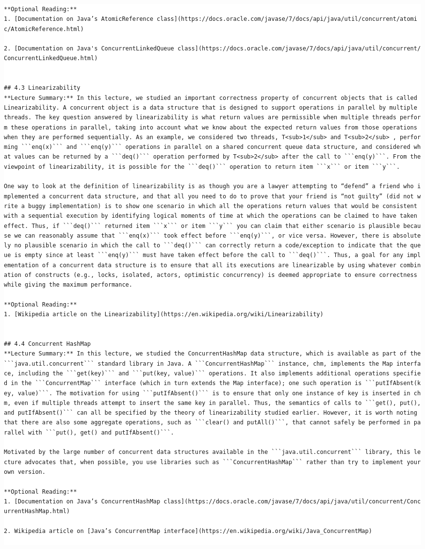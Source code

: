 ```
**Optional Reading:**
1. [Documentation on Java’s AtomicReference class](https://docs.oracle.com/javase/7/docs/api/java/util/concurrent/atomic/AtomicReference.html)

2. [Documentation on Java's ConcurrentLinkedQueue class](https://docs.oracle.com/javase/7/docs/api/java/util/concurrent/ConcurrentLinkedQueue.html)


## 4.3 Linearizability 
**Lecture Summary:** In this lecture, we studied an important correctness property of concurrent objects that is called Linearizability. A concurrent object is a data structure that is designed to support operations in parallel by multiple threads. The key question answered by linearizability is what return values are permissible when multiple threads perform these operations in parallel, taking into account what we know about the expected return values from those operations when they are performed sequentially. As an example, we considered two threads, T<sub>1</sub> and T<sub>2</sub> , performing ```enq(x)``` and ```enq(y)``` operations in parallel on a shared concurrent queue data structure, and considered what values can be returned by a ```deq()``` operation performed by T<sub>2</sub> after the call to ```enq(y)```. From the viewpoint of linearizability, it is possible for the ```deq()``` operation to return item ```x``` or item ```y```. 

One way to look at the definition of linearizability is as though you are a lawyer attempting to “defend” a friend who implemented a concurrent data structure, and that all you need to do to prove that your friend is “not guilty” (did not write a buggy implementation) is to show one scenario in which all the operations return values that would be consistent with a sequential execution by identifying logical moments of time at which the operations can be claimed to have taken effect. Thus, if ```deq()``` returned item ```x``` or item ```y``` you can claim that either scenario is plausible because we can reasonably assume that ```enq(x)``` took effect before ```enq(y)```, or vice versa. However, there is absolutely no plausible scenario in which the call to ```deq()``` can correctly return a code/exception to indicate that the queue is empty since at least ```enq(y)``` must have taken effect before the call to ```deq()```. Thus, a goal for any implementation of a concurrent data structure is to ensure that all its executions are linearizable by using whatever combination of constructs (e.g., locks, isolated, actors, optimistic concurrency) is deemed appropriate to ensure correctness while giving the maximum performance. 

**Optional Reading:**
1. [Wikipedia article on the Linearizability](https://en.wikipedia.org/wiki/Linearizability)


## 4.4 Concurrent HashMap 
**Lecture Summary:** In this lecture, we studied the ConcurrentHashMap data structure, which is available as part of the ```java.util.concurrent``` standard library in Java. A ```ConcurrentHashMap``` instance, chm, implements the Map interface, including the ```get(key)``` and ```put(key, value)``` operations. It also implements additional operations specified in the ```ConcurrentMap``` interface (which in turn extends the Map interface); one such operation is ```putIfAbsent(key, value)```. The motivation for using ```putIfAbsent()``` is to ensure that only one instance of key is inserted in chm, even if multiple threads attempt to insert the same key in parallel. Thus, the semantics of calls to ```get(), put(), and putIfAbsent()``` can all be specified by the theory of linearizability studied earlier. However, it is worth noting that there are also some aggregate operations, such as ```clear() and putAll()```, that cannot safely be performed in parallel with ```put(), get() and putIfAbsent()```. 

Motivated by the large number of concurrent data structures available in the ```java.util.concurrent``` library, this lecture advocates that, when possible, you use libraries such as ```ConcurrentHashMap``` rather than try to implement your own version. 

**Optional Reading:** 
1. [Documentation on Java’s ConcurrentHashMap class](https://docs.oracle.com/javase/7/docs/api/java/util/concurrent/ConcurrentHashMap.html)

2. Wikipedia article on [Java’s ConcurrentMap interface](https://en.wikipedia.org/wiki/Java_ConcurrentMap)


```